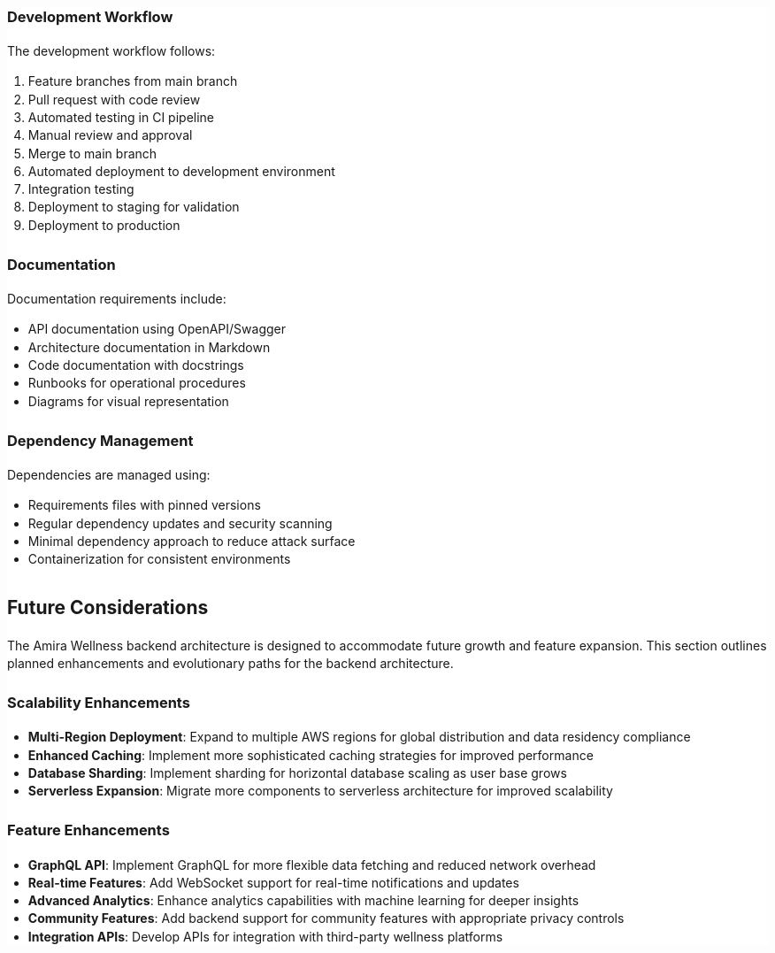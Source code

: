 ### Development Workflow

The development workflow follows:

1. Feature branches from main branch
2. Pull request with code review
3. Automated testing in CI pipeline
4. Manual review and approval
5. Merge to main branch
6. Automated deployment to development environment
7. Integration testing
8. Deployment to staging for validation
9. Deployment to production

### Documentation

Documentation requirements include:

- API documentation using OpenAPI/Swagger
- Architecture documentation in Markdown
- Code documentation with docstrings
- Runbooks for operational procedures
- Diagrams for visual representation

### Dependency Management

Dependencies are managed using:

- Requirements files with pinned versions
- Regular dependency updates and security scanning
- Minimal dependency approach to reduce attack surface
- Containerization for consistent environments

## Future Considerations

The Amira Wellness backend architecture is designed to accommodate future growth and feature expansion. This section outlines planned enhancements and evolutionary paths for the backend architecture.

### Scalability Enhancements

- **Multi-Region Deployment**: Expand to multiple AWS regions for global distribution and data residency compliance
- **Enhanced Caching**: Implement more sophisticated caching strategies for improved performance
- **Database Sharding**: Implement sharding for horizontal database scaling as user base grows
- **Serverless Expansion**: Migrate more components to serverless architecture for improved scalability

### Feature Enhancements

- **GraphQL API**: Implement GraphQL for more flexible data fetching and reduced network overhead
- **Real-time Features**: Add WebSocket support for real-time notifications and updates
- **Advanced Analytics**: Enhance analytics capabilities with machine learning for deeper insights
- **Community Features**: Add backend support for community features with appropriate privacy controls
- **Integration APIs**: Develop APIs for integration with third-party wellness platforms
